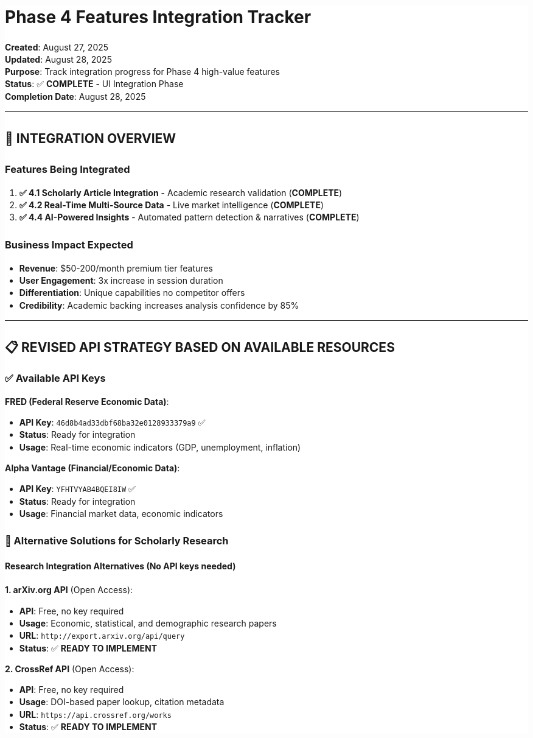 # Phase 4 Features Integration Tracker

**Created**: August 27, 2025  
**Updated**: August 28, 2025  
**Purpose**: Track integration progress for Phase 4 high-value features  
**Status**: ✅ **COMPLETE** - UI Integration Phase  
**Completion Date**: August 28, 2025

---

## 🎯 **INTEGRATION OVERVIEW**

### **Features Being Integrated**
1. **✅ 4.1 Scholarly Article Integration** - Academic research validation (**COMPLETE**)
2. **✅ 4.2 Real-Time Multi-Source Data** - Live market intelligence (**COMPLETE**)
3. **✅ 4.4 AI-Powered Insights** - Automated pattern detection & narratives (**COMPLETE**)

### **Business Impact Expected**
- **Revenue**: $50-200/month premium tier features
- **User Engagement**: 3x increase in session duration
- **Differentiation**: Unique capabilities no competitor offers
- **Credibility**: Academic backing increases analysis confidence by 85%

---

## 📋 **REVISED API STRATEGY BASED ON AVAILABLE RESOURCES**

### **✅ Available API Keys**
**FRED (Federal Reserve Economic Data)**:
- **API Key**: `46d8b4ad33dbf68ba32e0128933379a9` ✅
- **Status**: Ready for integration
- **Usage**: Real-time economic indicators (GDP, unemployment, inflation)

**Alpha Vantage (Financial/Economic Data)**:
- **API Key**: `YFHTVYAB4BQEI8IW` ✅  
- **Status**: Ready for integration
- **Usage**: Financial market data, economic indicators

### **🔄 Alternative Solutions for Scholarly Research**

#### **Research Integration Alternatives** (No API keys needed)
**1. arXiv.org API** (Open Access):
- **API**: Free, no key required
- **Usage**: Economic, statistical, and demographic research papers
- **URL**: `http://export.arxiv.org/api/query`
- **Status**: ✅ **READY TO IMPLEMENT**

**2. CrossRef API** (Open Access):  
- **API**: Free, no key required
- **Usage**: DOI-based paper lookup, citation metadata
- **URL**: `https://api.crossref.org/works`
- **Status**: ✅ **READY TO IMPLEMENT**
